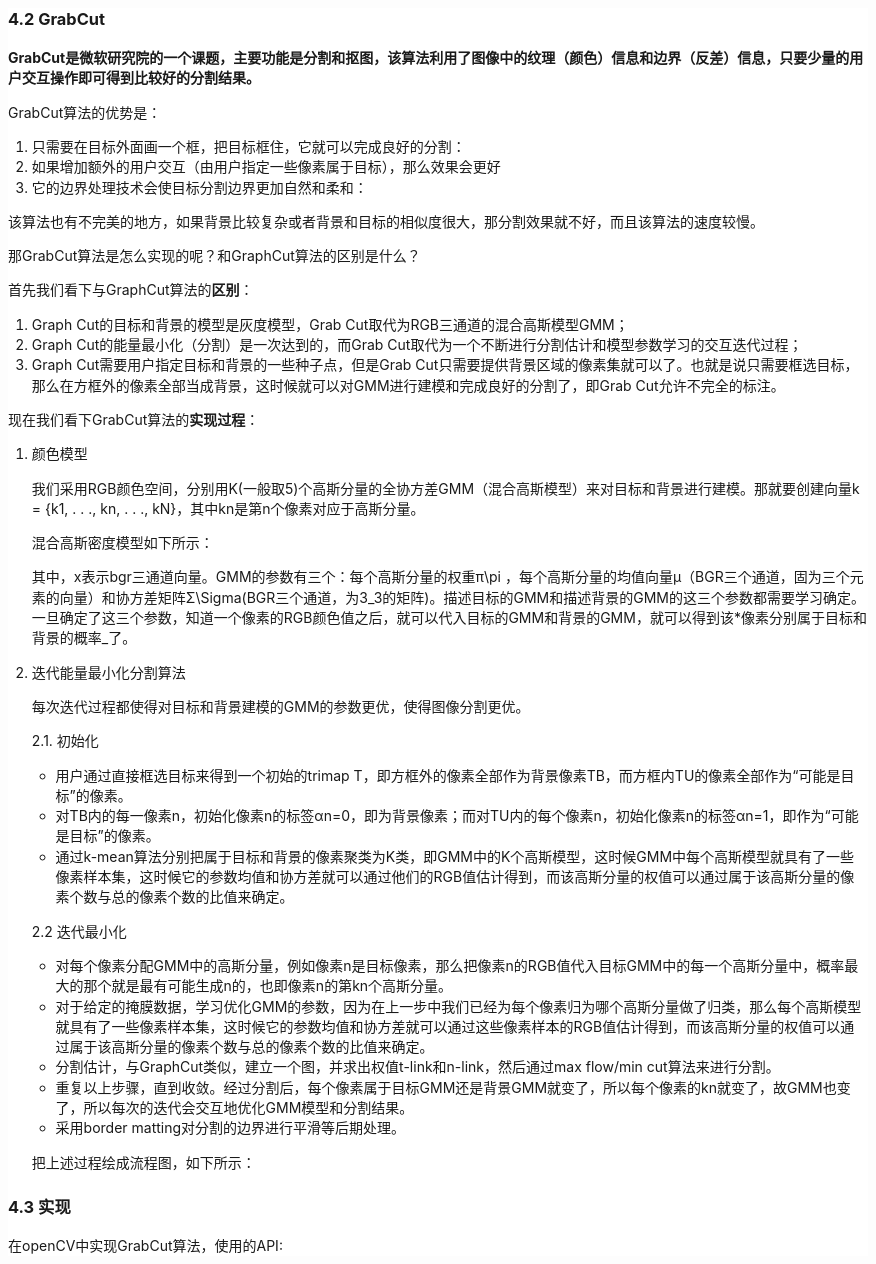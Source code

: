 ### 4.2 GrabCut <a href="#42-grabcut" id="42-grabcut"></a>

**GrabCut是微软研究院的一个课题，主要功能是分割和抠图，该算法利用了图像中的纹理（颜色）信息和边界（反差）信息，只要少量的用户交互操作即可得到比较好的分割结果。**

GrabCut算法的优势是：

1. 只需要在目标外面画一个框，把目标框住，它就可以完成良好的分割：
2. 如果增加额外的用户交互（由用户指定一些像素属于目标），那么效果会更好
3. 它的边界处理技术会使目标分割边界更加自然和柔和：

该算法也有不完美的地方，如果背景比较复杂或者背景和目标的相似度很大，那分割效果就不好，而且该算法的速度较慢。

那GrabCut算法是怎么实现的呢？和GraphCut算法的区别是什么？

首先我们看下与GraphCut算法的**区别**：

1. Graph Cut的目标和背景的模型是灰度模型，Grab Cut取代为RGB三通道的混合高斯模型GMM；
2. Graph Cut的能量最小化（分割）是一次达到的，而Grab Cut取代为一个不断进行分割估计和模型参数学习的交互迭代过程；
3. Graph Cut需要用户指定目标和背景的一些种子点，但是Grab Cut只需要提供背景区域的像素集就可以了。也就是说只需要框选目标，那么在方框外的像素全部当成背景，这时候就可以对GMM进行建模和完成良好的分割了，即Grab Cut允许不完全的标注。

现在我们看下GrabCut算法的**实现过程**：

1.  颜色模型

    我们采用RGB颜色空间，分别用K(一般取5)个高斯分量的全协方差GMM（混合高斯模型）来对目标和背景进行建模。那就要创建向量k = {k1, . . ., kn, . . ., kN}，其中kn是第n个像素对应于高斯分量。

    混合高斯密度模型如下所示：

    其中，x表示bgr三通道向量。GMM的参数有三个：每个高斯分量的权重π\pi ，每个高斯分量的均值向量μ（BGR三个通道，固为三个元素的向量）和协方差矩阵Σ\Sigma(BGR三个通道，为3_3的矩阵)。描述目标的GMM和描述背景的GMM的这三个参数都需要学习确定。一旦确定了这三个参数，知道一个像素的RGB颜色值之后，就可以代入目标的GMM和背景的GMM，就可以得到该\*像素分别属于目标和背景的概率_了。
2.  迭代能量最小化分割算法

    每次迭代过程都使得对目标和背景建模的GMM的参数更优，使得图像分割更优。

    2.1. 初始化

    * 用户通过直接框选目标来得到一个初始的trimap T，即方框外的像素全部作为背景像素TB，而方框内TU的像素全部作为“可能是目标”的像素。
    * 对TB内的每一像素n，初始化像素n的标签αn=0，即为背景像素；而对TU内的每个像素n，初始化像素n的标签αn=1，即作为“可能是目标”的像素。
    * 通过k-mean算法分别把属于目标和背景的像素聚类为K类，即GMM中的K个高斯模型，这时候GMM中每个高斯模型就具有了一些像素样本集，这时候它的参数均值和协方差就可以通过他们的RGB值估计得到，而该高斯分量的权值可以通过属于该高斯分量的像素个数与总的像素个数的比值来确定。

    2.2 迭代最小化

    * 对每个像素分配GMM中的高斯分量，例如像素n是目标像素，那么把像素n的RGB值代入目标GMM中的每一个高斯分量中，概率最大的那个就是最有可能生成n的，也即像素n的第kn个高斯分量。
    * 对于给定的掩膜数据，学习优化GMM的参数，因为在上一步中我们已经为每个像素归为哪个高斯分量做了归类，那么每个高斯模型就具有了一些像素样本集，这时候它的参数均值和协方差就可以通过这些像素样本的RGB值估计得到，而该高斯分量的权值可以通过属于该高斯分量的像素个数与总的像素个数的比值来确定。
    * 分割估计，与GraphCut类似，建立一个图，并求出权值t-link和n-link，然后通过max flow/min cut算法来进行分割。
    * 重复以上步骤，直到收敛。经过分割后，每个像素属于目标GMM还是背景GMM就变了，所以每个像素的kn就变了，故GMM也变了，所以每次的迭代会交互地优化GMM模型和分割结果。
    * 采用border matting对分割的边界进行平滑等后期处理。

    把上述过程绘成流程图，如下所示：

### 4.3 实现 <a href="#43-shi-xian" id="43-shi-xian"></a>

在openCV中实现GrabCut算法，使用的API:
